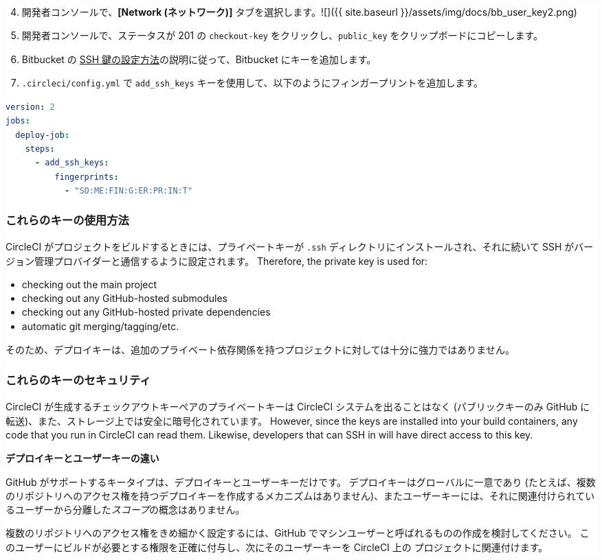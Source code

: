 4. 開発者コンソールで、**[Network (ネットワーク)]** タブを選択します。![]({{ site.baseurl }}/assets/img/docs/bb_user_key2.png)

5. 開発者コンソールで、ステータスが 201 の `checkout-key` をクリックし、`public_key` をクリップボードにコピーします。

6. Bitbucket の [SSH 鍵の設定方法](https://confluence.atlassian.com/bitbucket/set-up-an-ssh-key-728138079.html)の説明に従って、Bitbucket にキーを追加します。

7. `.circleci/config.yml` で `add_ssh_keys` キーを使用して、以下のようにフィンガープリントを追加します。

```yaml
version: 2
jobs:
  deploy-job:
    steps:
      - add_ssh_keys:
          fingerprints:
            - "SO:ME:FIN:G:ER:PR:IN:T"
```

### これらのキーの使用方法

CircleCI がプロジェクトをビルドするときには、プライベートキーが `.ssh` ディレクトリにインストールされ、それに続いて SSH がバージョン管理プロバイダーと通信するように設定されます。 Therefore, the private key is used for:

- checking out the main project
- checking out any GitHub-hosted submodules
- checking out any GitHub-hosted private dependencies
- automatic git merging/tagging/etc.

そのため、デプロイキーは、追加のプライベート依存関係を持つプロジェクトに対しては十分に強力ではありません。

### これらのキーのセキュリティ

CircleCI が生成するチェックアウトキーペアのプライベートキーは CircleCI システムを出ることはなく (パブリックキーのみ GitHub に転送)、また、ストレージ上では安全に暗号化されています。 However, since the keys are installed into your build containers, any code that you run in CircleCI can read them. Likewise, developers that can SSH in will have direct access to this key.

**デプロイキーとユーザーキーの違い**

GitHub がサポートするキータイプは、デプロイキーとユーザーキーだけです。 デプロイキーはグローバルに一意であり (たとえば、複数のリポジトリへのアクセス権を持つデプロイキーを作成するメカニズムはありません)、またユーザーキーには、それに関連付けられているユーザーから分離した*スコープ*の概念はありません。

複数のリポジトリへのアクセス権をきめ細かく設定するには、GitHub でマシンユーザーと呼ばれるものの作成を検討してください。 このユーザーにビルドが必要とする権限を正確に付与し、次にそのユーザーキーを CircleCI 上の プロジェクトに関連付けます。